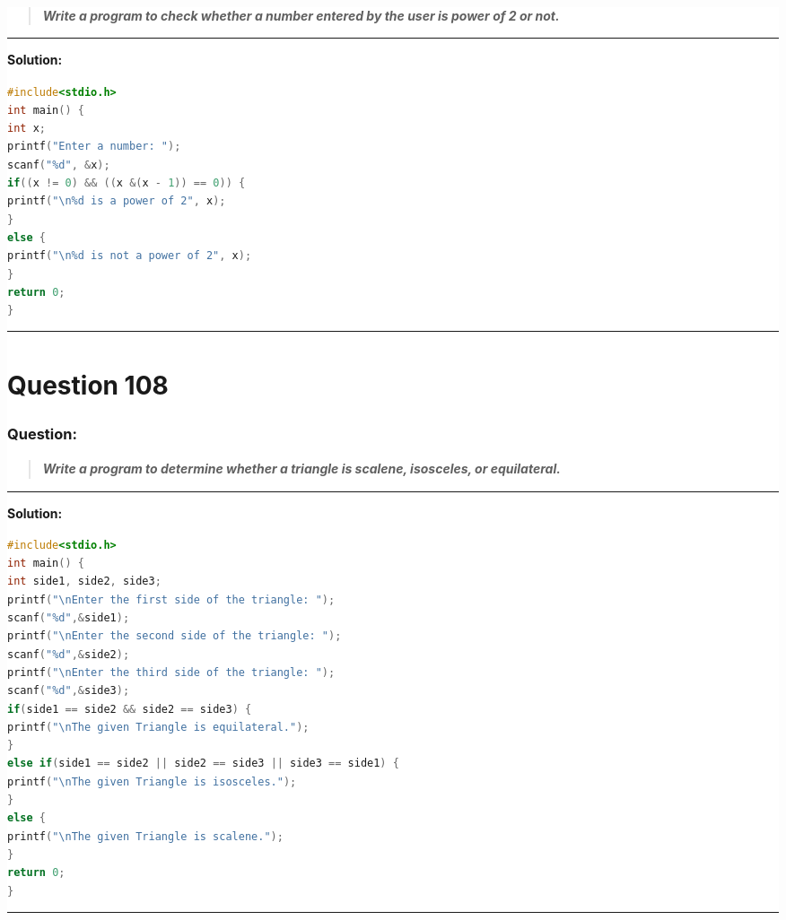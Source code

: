 > ***Write a program to check whether a number entered by the user is power of 2 or not.***

---------------------------------------

<strong>Solution: </strong>

```C language
#include<stdio.h>
int main() {
int x;
printf("Enter a number: ");
scanf("%d", &x);
if((x != 0) && ((x &(x - 1)) == 0)) {
printf("\n%d is a power of 2", x);
}
else {
printf("\n%d is not a power of 2", x);
}
return 0;
}

```
----------------------------------------


# Question 108

### **Question:**

> ***Write a program to determine whether a triangle is scalene, isosceles, or equilateral.***

---------------------------------------

<strong>Solution: </strong>

```C language
#include<stdio.h>
int main() {
int side1, side2, side3;
printf("\nEnter the first side of the triangle: ");
scanf("%d",&side1);
printf("\nEnter the second side of the triangle: ");
scanf("%d",&side2);
printf("\nEnter the third side of the triangle: ");
scanf("%d",&side3);
if(side1 == side2 && side2 == side3) {
printf("\nThe given Triangle is equilateral.");
}
else if(side1 == side2 || side2 == side3 || side3 == side1) {
printf("\nThe given Triangle is isosceles.");
}
else {
printf("\nThe given Triangle is scalene.");
}
return 0;
}


```
----------------------------------------
